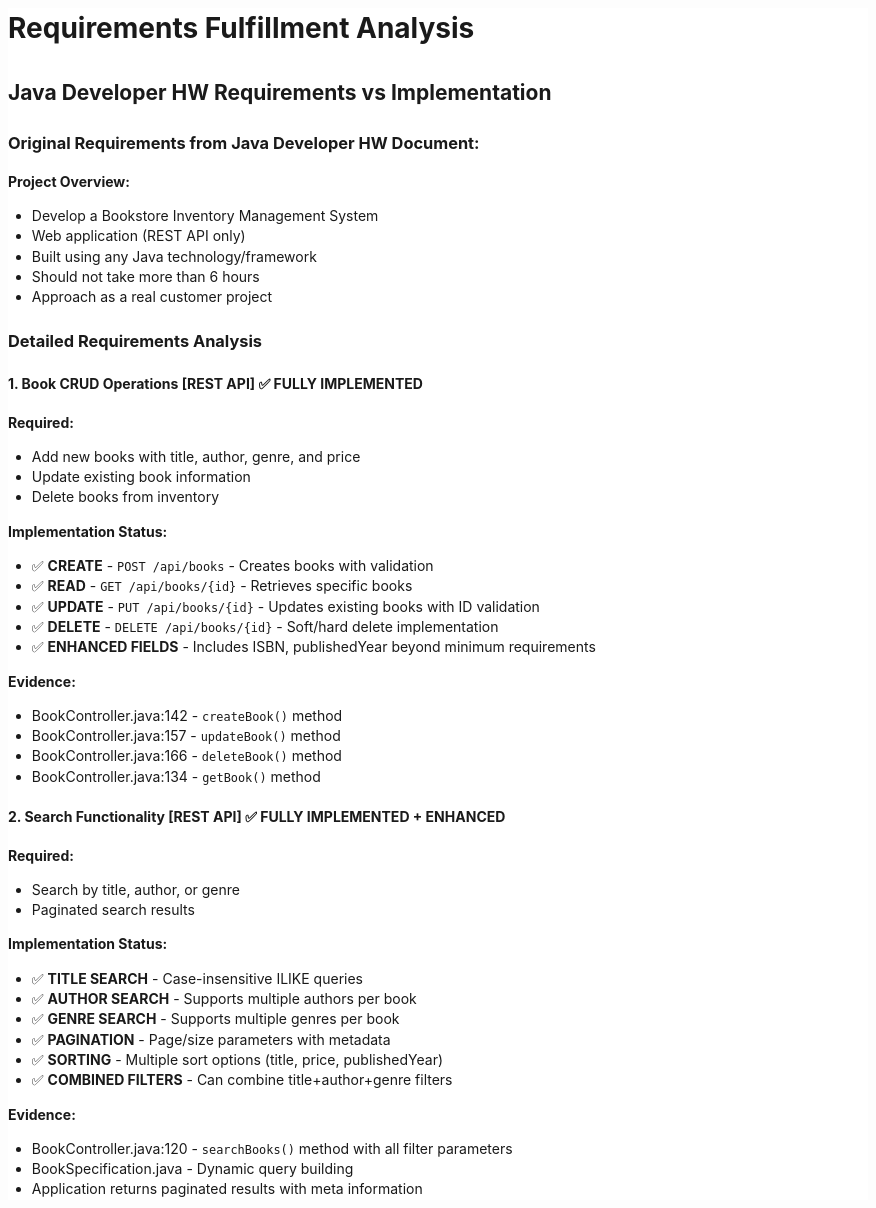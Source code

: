 # Requirements Fulfillment Analysis

## Java Developer HW Requirements vs Implementation

### Original Requirements from Java Developer HW Document:

**Project Overview:**
- Develop a Bookstore Inventory Management System
- Web application (REST API only)
- Built using any Java technology/framework
- Should not take more than 6 hours
- Approach as a real customer project

### Detailed Requirements Analysis

#### 1. Book CRUD Operations [REST API] ✅ FULLY IMPLEMENTED

**Required:**
- Add new books with title, author, genre, and price
- Update existing book information  
- Delete books from inventory

**Implementation Status:**
- ✅ **CREATE** - `POST /api/books` - Creates books with validation
- ✅ **READ** - `GET /api/books/{id}` - Retrieves specific books
- ✅ **UPDATE** - `PUT /api/books/{id}` - Updates existing books with ID validation
- ✅ **DELETE** - `DELETE /api/books/{id}` - Soft/hard delete implementation
- ✅ **ENHANCED FIELDS** - Includes ISBN, publishedYear beyond minimum requirements

**Evidence:**
- BookController.java:142 - `createBook()` method
- BookController.java:157 - `updateBook()` method  
- BookController.java:166 - `deleteBook()` method
- BookController.java:134 - `getBook()` method

#### 2. Search Functionality [REST API] ✅ FULLY IMPLEMENTED + ENHANCED

**Required:**
- Search by title, author, or genre
- Paginated search results

**Implementation Status:**
- ✅ **TITLE SEARCH** - Case-insensitive ILIKE queries
- ✅ **AUTHOR SEARCH** - Supports multiple authors per book
- ✅ **GENRE SEARCH** - Supports multiple genres per book  
- ✅ **PAGINATION** - Page/size parameters with metadata
- ✅ **SORTING** - Multiple sort options (title, price, publishedYear)
- ✅ **COMBINED FILTERS** - Can combine title+author+genre filters

**Evidence:**
- BookController.java:120 - `searchBooks()` method with all filter parameters
- BookSpecification.java - Dynamic query building
- Application returns paginated results with meta information
